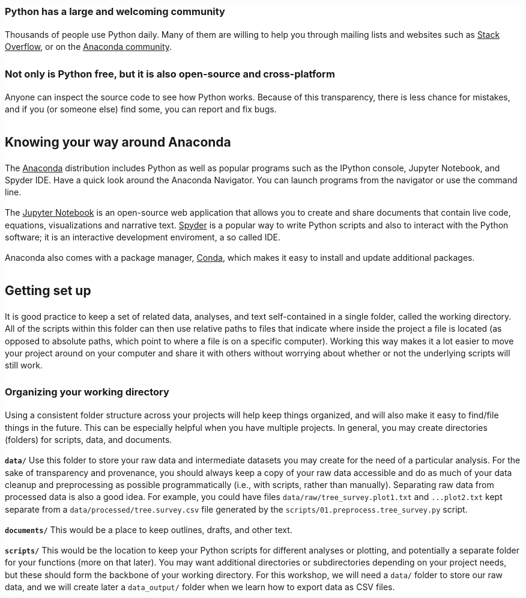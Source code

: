 ### Python has a large and welcoming community
Thousands of people use Python daily. Many of them are willing to help you through mailing lists and websites such as [Stack Overflow](https://stackoverflow.com), or on the [Anaconda community](https://www.anaconda.com/community/).

### Not only is Python free, but it is also open-source and cross-platform
Anyone can inspect the source code to see how Python works. Because of this transparency, there is less chance for mistakes, and if you (or someone else) find some, you can report and fix bugs.

## Knowing your way around Anaconda

The [Anaconda](https://www.anaconda.com) distribution includes Python as well as popular programs such as the IPython console, Jupyter Notebook, and Spyder IDE.
Have a quick look around the Anaconda Navigator. You can launch programs from the navigator or use the command line.

The [Jupyter Notebook](https://jupyter.org) is an open-source web application that allows you to create and share documents that contain live code, equations, visualizations and narrative text.
[Spyder](https://spyder-ide.github.io
) is a popular way to write Python scripts and also to interact with the Python software; it is an interactive development enviroment, a so called IDE.

Anaconda also comes with a package manager, [Conda](https://conda.io/docs/), which makes it easy to install and update additional packages.

## Getting set up

It is good practice to keep a set of related data, analyses, and text self-contained in a single folder, called the working directory. All of the scripts within this folder can then use relative paths to files that indicate where inside the project a file is located (as opposed to absolute paths, which point to where a file is on a specific computer). Working this way makes it a lot easier to move your project around on your computer and share it with others without worrying about whether or not the underlying scripts will still work.


### Organizing your working directory
Using a consistent folder structure across your projects will help keep things organized, and will also make it easy to find/file things in the future. This can be especially helpful when you have multiple projects. In general, you may create directories (folders) for scripts, data, and documents.

**`data/`** Use this folder to store your raw data and intermediate datasets you may create for the need of a particular analysis. For the sake of transparency and provenance, you should always keep a copy of your raw data accessible and do as much of your data cleanup and preprocessing as possible programmatically (i.e., with scripts, rather than manually). Separating raw data from processed data is also a good idea. For example, you could have files `data/raw/tree_survey.plot1.txt` and `...plot2.txt` kept separate from a `data/processed/tree.survey.csv` file generated by the `scripts/01.preprocess.tree_survey.py` script.

**`documents/`** This would be a place to keep outlines, drafts, and other text.

**`scripts/`** This would be the location to keep your Python scripts for different analyses or plotting, and potentially a separate folder for your functions (more on that later).
You may want additional directories or subdirectories depending on your project needs, but these should form the backbone of your working directory. For this workshop, we will need a `data/` folder to store our raw data, and we will create later a `data_output/` folder when we learn how to export data as CSV files.
